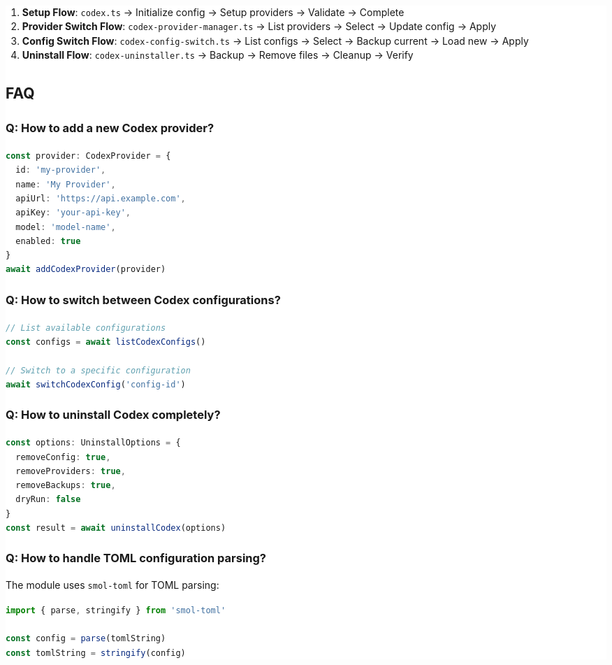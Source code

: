 1. **Setup Flow**: `codex.ts` → Initialize config → Setup providers → Validate → Complete
2. **Provider Switch Flow**: `codex-provider-manager.ts` → List providers → Select → Update config → Apply
3. **Config Switch Flow**: `codex-config-switch.ts` → List configs → Select → Backup current → Load new → Apply
4. **Uninstall Flow**: `codex-uninstaller.ts` → Backup → Remove files → Cleanup → Verify

## FAQ

### Q: How to add a new Codex provider?

```typescript
const provider: CodexProvider = {
  id: 'my-provider',
  name: 'My Provider',
  apiUrl: 'https://api.example.com',
  apiKey: 'your-api-key',
  model: 'model-name',
  enabled: true
}
await addCodexProvider(provider)
```

### Q: How to switch between Codex configurations?

```typescript
// List available configurations
const configs = await listCodexConfigs()

// Switch to a specific configuration
await switchCodexConfig('config-id')
```

### Q: How to uninstall Codex completely?

```typescript
const options: UninstallOptions = {
  removeConfig: true,
  removeProviders: true,
  removeBackups: true,
  dryRun: false
}
const result = await uninstallCodex(options)
```

### Q: How to handle TOML configuration parsing?

The module uses `smol-toml` for TOML parsing:
```typescript
import { parse, stringify } from 'smol-toml'

const config = parse(tomlString)
const tomlString = stringify(config)
```
